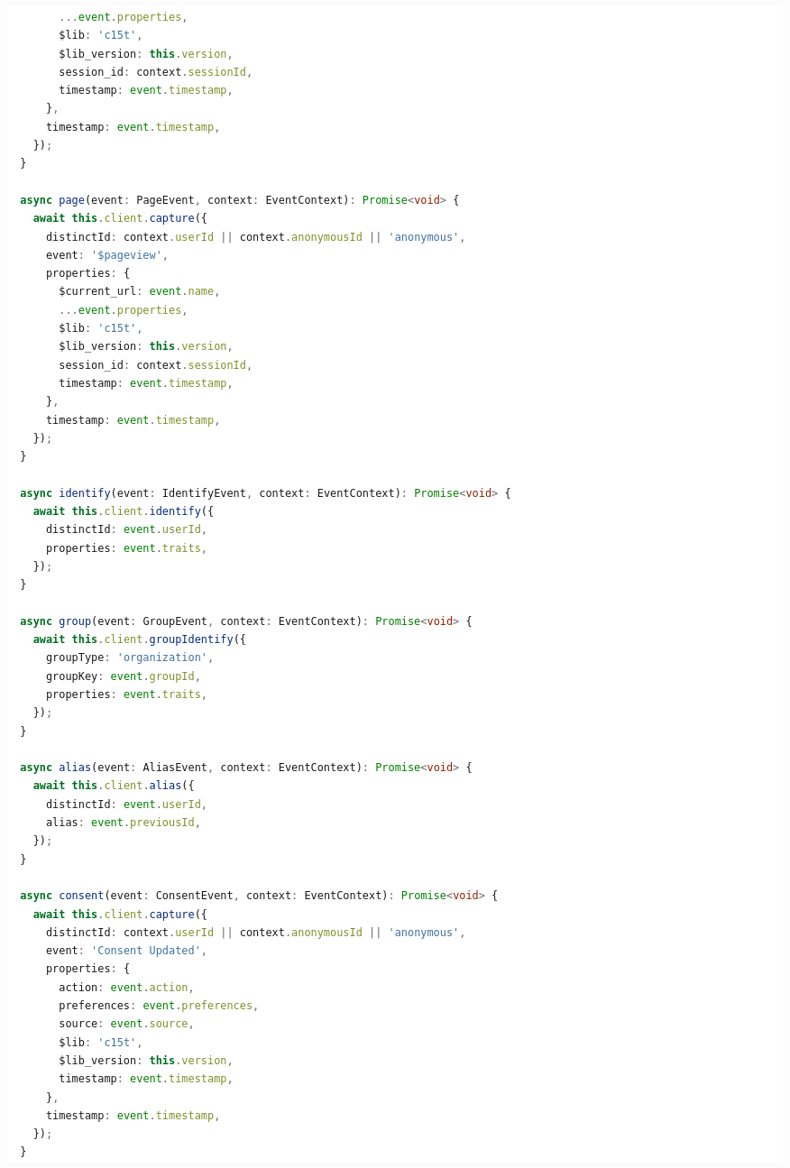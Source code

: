 ```typescript
        ...event.properties,
        $lib: 'c15t',
        $lib_version: this.version,
        session_id: context.sessionId,
        timestamp: event.timestamp,
      },
      timestamp: event.timestamp,
    });
  }
  
  async page(event: PageEvent, context: EventContext): Promise<void> {
    await this.client.capture({
      distinctId: context.userId || context.anonymousId || 'anonymous',
      event: '$pageview',
      properties: {
        $current_url: event.name,
        ...event.properties,
        $lib: 'c15t',
        $lib_version: this.version,
        session_id: context.sessionId,
        timestamp: event.timestamp,
      },
      timestamp: event.timestamp,
    });
  }
  
  async identify(event: IdentifyEvent, context: EventContext): Promise<void> {
    await this.client.identify({
      distinctId: event.userId,
      properties: event.traits,
    });
  }
  
  async group(event: GroupEvent, context: EventContext): Promise<void> {
    await this.client.groupIdentify({
      groupType: 'organization',
      groupKey: event.groupId,
      properties: event.traits,
    });
  }
  
  async alias(event: AliasEvent, context: EventContext): Promise<void> {
    await this.client.alias({
      distinctId: event.userId,
      alias: event.previousId,
    });
  }
  
  async consent(event: ConsentEvent, context: EventContext): Promise<void> {
    await this.client.capture({
      distinctId: context.userId || context.anonymousId || 'anonymous',
      event: 'Consent Updated',
      properties: {
        action: event.action,
        preferences: event.preferences,
        source: event.source,
        $lib: 'c15t',
        $lib_version: this.version,
        timestamp: event.timestamp,
      },
      timestamp: event.timestamp,
    });
  }
```
